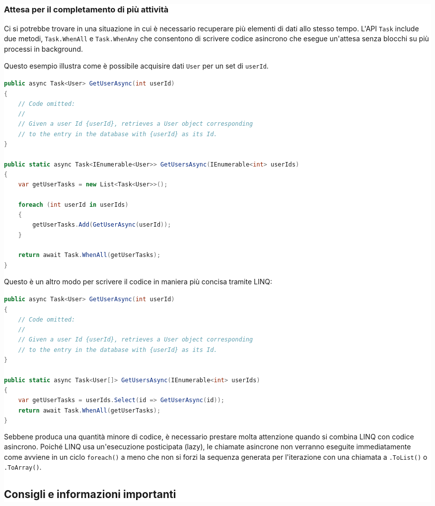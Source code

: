 ### <a name="waiting-for-multiple-tasks-to-complete"></a>Attesa per il completamento di più attività

Ci si potrebbe trovare in una situazione in cui è necessario recuperare più elementi di dati allo stesso tempo.  L'API `Task` include due metodi, `Task.WhenAll` e `Task.WhenAny` che consentono di scrivere codice asincrono che esegue un'attesa senza blocchi su più processi in background.

Questo esempio illustra come è possibile acquisire dati `User` per un set di `userId`.

```csharp
public async Task<User> GetUserAsync(int userId)
{
    // Code omitted:
    //
    // Given a user Id {userId}, retrieves a User object corresponding
    // to the entry in the database with {userId} as its Id.
}

public static async Task<IEnumerable<User>> GetUsersAsync(IEnumerable<int> userIds)
{
    var getUserTasks = new List<Task<User>>();
    
    foreach (int userId in userIds)
    {
        getUserTasks.Add(GetUserAsync(userId));
    }
    
    return await Task.WhenAll(getUserTasks);
}
```

Questo è un altro modo per scrivere il codice in maniera più concisa tramite LINQ:

```csharp
public async Task<User> GetUserAsync(int userId)
{
    // Code omitted:
    //
    // Given a user Id {userId}, retrieves a User object corresponding
    // to the entry in the database with {userId} as its Id.
}

public static async Task<User[]> GetUsersAsync(IEnumerable<int> userIds)
{
    var getUserTasks = userIds.Select(id => GetUserAsync(id));
    return await Task.WhenAll(getUserTasks);
}
```
Sebbene produca una quantità minore di codice, è necessario prestare molta attenzione quando si combina LINQ con codice asincrono.  Poiché LINQ usa un'esecuzione posticipata (lazy), le chiamate asincrone non verranno eseguite immediatamente come avviene in un ciclo `foreach()` a meno che non si forzi la sequenza generata per l'iterazione con una chiamata a `.ToList()` o `.ToArray()`.

## <a name="important-info-and-advice"></a>Consigli e informazioni importanti
